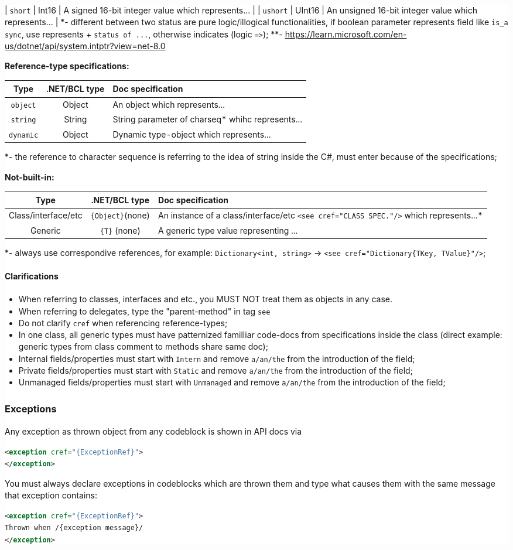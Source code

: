 |  `short`  |     Int16     | A signed 16-bit integer value which represents...               |
| `ushort`  |    UInt16     | An unsigned 16-bit integer value which represents...            |
\*- different between two status are pure logic/illogical functionalities, if boolean parameter represents field like `is_async`, use represents + `status of ...`, otherwise indicates (logic `=>`);
\*\*- https://learn.microsoft.com/en-us/dotnet/api/system.intptr?view=net-8.0

**Reference-type specifications:**

| Type | .NET/BCL type | Doc specification |
| :--: | :--: | :--- |
| `object` | Object | An object which represents... |
| `string` | String | String parameter of charseq* whihc represents... |
| `dynamic` | Object | Dynamic type-object which represents... |
\*- the reference to character sequence is referring to the idea of string inside the C#, must enter because of the specifications;

**Not-built-in:**

| Type | .NET/BCL type | Doc specification |
| :--: | :--: | :--- |
| Class/interface/etc | `{Object}`(none)  | An instance of a class/interface/etc `<see cref="CLASS SPEC."/>` which represents...* |
| Generic | `{T}` (none) | A generic type <typeparamref name="T"/> value representing ... |
\*- always use correspondive references, for example: `Dictionary<int, string>` -> `<see cref="Dictionary{TKey, TValue}"/>`;

#### Clarifications

- When referring to classes, interfaces and etc., you MUST NOT treat them as objects in any case.
- When referring to delegates, type the "parent-method" in tag `see`
- Do not clarify `cref` when referencing reference-types;
- In one class, all generic types must have patternized familliar code-docs from specifications inside the class (direct example: generic types from class comment to methods share same doc);
- Internal fields/properties must start with `Intern` and remove `a/an/the` from the introduction of the field;
- Private fields/properties must start with `Static` and remove `a/an/the` from the introduction of the field;
- Unmanaged fields/properties must start with `Unmanaged` and remove `a/an/the` from the introduction of the field;
### Exceptions

Any exception as thrown object from any codeblock is shown in API docs via
```xml
<exception cref="{ExceptionRef}">
</exception>
```

You must always declare exceptions in codeblocks which are thrown them and type what causes them with the same message that exception contains:

```xml
<exception cref="{ExceptionRef}">
Thrown when /{exception message}/
</exception>
```
